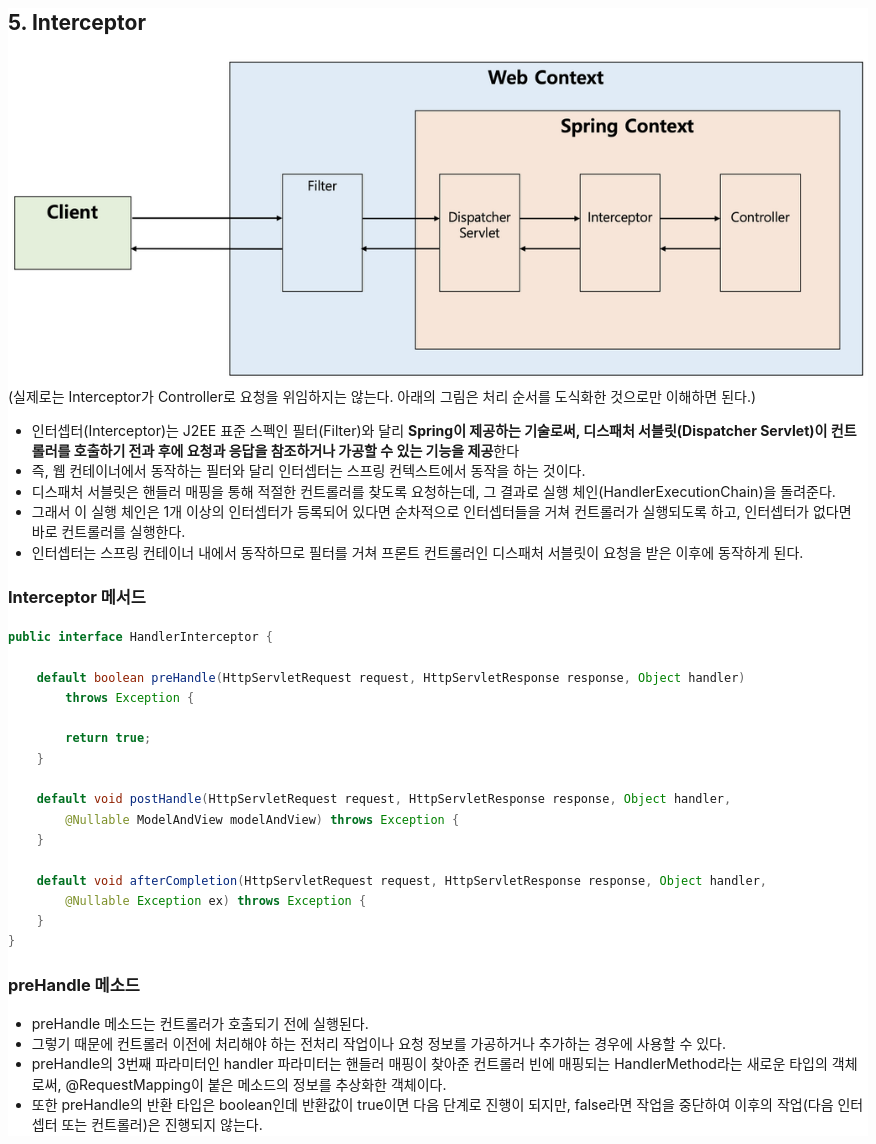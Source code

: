 ## 5. Interceptor
![img.png](../../images/interceptor.png)
(실제로는 Interceptor가 Controller로 요청을 위임하지는 않는다. 아래의 그림은 처리 순서를 도식화한 것으로만 이해하면 된다.)


- 인터셉터(Interceptor)는 J2EE 표준 스펙인 필터(Filter)와 달리 **Spring이 제공하는 기술로써, 디스패처 서블릿(Dispatcher Servlet)이 컨트롤러를 호출하기 전과 후에 요청과 응답을 참조하거나 가공할 수 있는 기능을 제공**한다
- 즉, 웹 컨테이너에서 동작하는 필터와 달리 인터셉터는 스프링 컨텍스트에서 동작을 하는 것이다.
- 디스패처 서블릿은 핸들러 매핑을 통해 적절한 컨트롤러를 찾도록 요청하는데, 그 결과로 실행 체인(HandlerExecutionChain)을 돌려준다.
- 그래서 이 실행 체인은 1개 이상의 인터셉터가 등록되어 있다면 순차적으로 인터셉터들을 거쳐 컨트롤러가 실행되도록 하고, 인터셉터가 없다면 바로 컨트롤러를 실행한다.
- 인터셉터는 스프링 컨테이너 내에서 동작하므로 필터를 거쳐 프론트 컨트롤러인 디스패처 서블릿이 요청을 받은 이후에 동작하게 된다.

### Interceptor 메서드
```java
public interface HandlerInterceptor {

    default boolean preHandle(HttpServletRequest request, HttpServletResponse response, Object handler)
        throws Exception {
        
        return true;
    }

    default void postHandle(HttpServletRequest request, HttpServletResponse response, Object handler,
        @Nullable ModelAndView modelAndView) throws Exception {
    }

    default void afterCompletion(HttpServletRequest request, HttpServletResponse response, Object handler,
        @Nullable Exception ex) throws Exception {
    }
}
```
### preHandle 메소드
- preHandle 메소드는 컨트롤러가 호출되기 전에 실행된다. 
- 그렇기 때문에 컨트롤러 이전에 처리해야 하는 전처리 작업이나 요청 정보를 가공하거나 추가하는 경우에 사용할 수 있다.
- preHandle의 3번째 파라미터인 handler 파라미터는 핸들러 매핑이 찾아준 컨트롤러 빈에 매핑되는 HandlerMethod라는 새로운 타입의 객체로써, @RequestMapping이 붙은 메소드의 정보를 추상화한 객체이다.
- 또한 preHandle의 반환 타입은 boolean인데 반환값이 true이면 다음 단계로 진행이 되지만, false라면 작업을 중단하여 이후의 작업(다음 인터셉터 또는 컨트롤러)은 진행되지 않는다.
